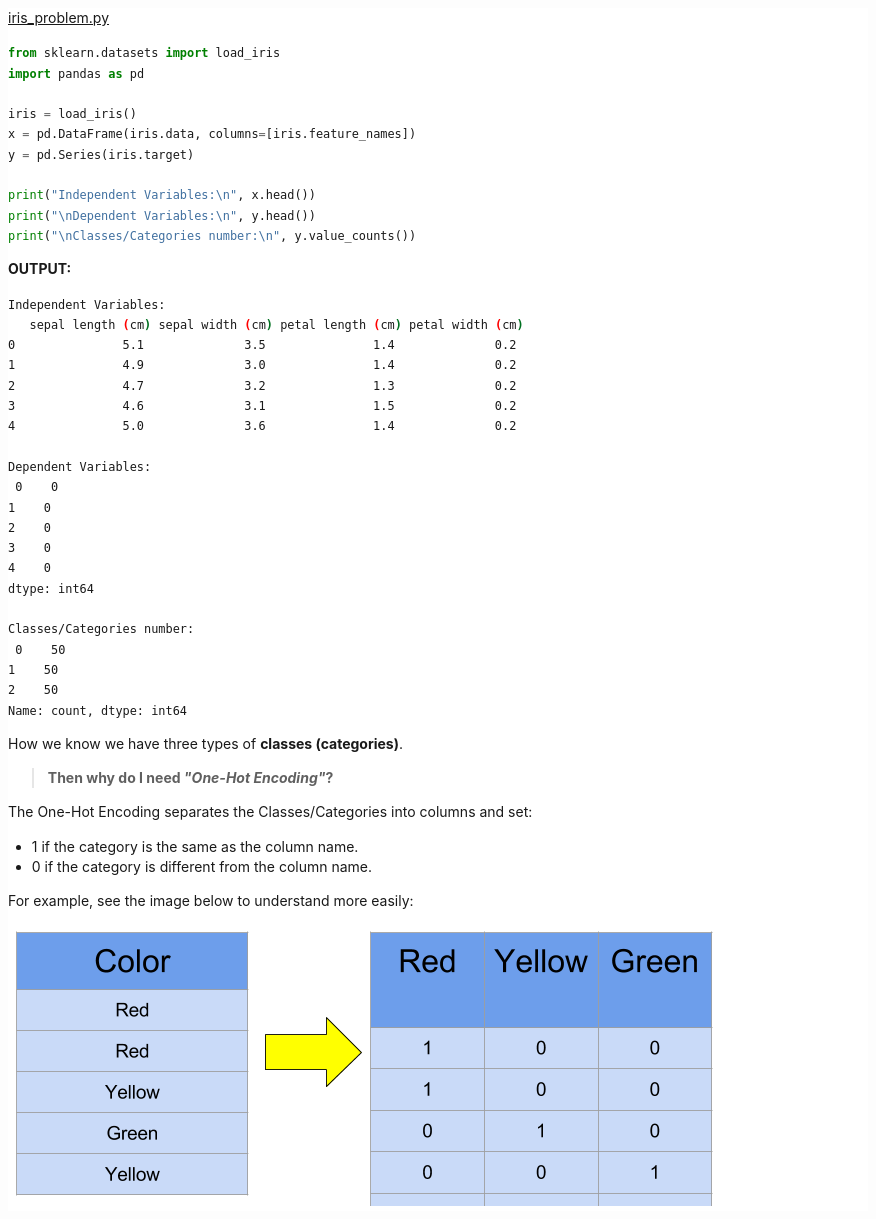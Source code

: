 [iris_problem.py](src/keras/iris_problem.py)
```python
from sklearn.datasets import load_iris
import pandas as pd

iris = load_iris()
x = pd.DataFrame(iris.data, columns=[iris.feature_names])
y = pd.Series(iris.target)

print("Independent Variables:\n", x.head())
print("\nDependent Variables:\n", y.head())
print("\nClasses/Categories number:\n", y.value_counts())
```

**OUTPUT:**
```bash
Independent Variables:
   sepal length (cm) sepal width (cm) petal length (cm) petal width (cm)
0               5.1              3.5               1.4              0.2
1               4.9              3.0               1.4              0.2
2               4.7              3.2               1.3              0.2
3               4.6              3.1               1.5              0.2
4               5.0              3.6               1.4              0.2

Dependent Variables:
 0    0
1    0
2    0
3    0
4    0
dtype: int64

Classes/Categories number:
 0    50
1    50
2    50
Name: count, dtype: int64
```

How we know we have three types of **classes (categories)**.

> **Then why do I need *"One-Hot Encoding"*?**

The One-Hot Encoding separates the Classes/Categories into columns and set:

 - 1 if the category is the same as the column name.
 - 0 if the category is different from the column name.

For example, see the image below to understand more easily:

![img](images/ann-dp/one-hot-encoding-01.png)  
